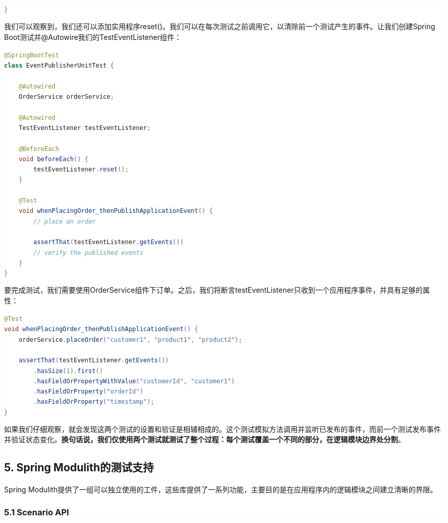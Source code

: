 ```java
}
```

我们可以观察到，我们还可以添加实用程序reset()。我们可以在每次测试之前调用它，以清除前一个测试产生的事件。让我们创建Spring Boot测试并@Autowire我们的TestEventListener组件：

```java
@SpringBootTest
class EventPublisherUnitTest {

    @Autowired
    OrderService orderService;

    @Autowired
    TestEventListener testEventListener;

    @BeforeEach
    void beforeEach() {
        testEventListener.reset();
    }

    @Test
    void whenPlacingOrder_thenPublishApplicationEvent() {
        // place an order

        assertThat(testEventListener.getEvents())
        // verify the published events
    }
}
```

要完成测试，我们需要使用OrderService组件下订单。之后，我们将断言testEventListener只收到一个应用程序事件，并具有足够的属性：

```java
@Test
void whenPlacingOrder_thenPublishApplicationEvent() {
    orderService.placeOrder("customer1", "product1", "product2");

    assertThat(testEventListener.getEvents())
        .hasSize(1).first()
        .hasFieldOrPropertyWithValue("customerId", "customer1")
        .hasFieldOrProperty("orderId")
        .hasFieldOrProperty("timestamp");
}
```

如果我们仔细观察，就会发现这两个测试的设置和验证是相辅相成的。这个测试模拟方法调用并监听已发布的事件，而前一个测试发布事件并验证状态变化。**换句话说，我们仅使用两个测试就测试了整个过程：每个测试覆盖一个不同的部分，在逻辑模块边界处分割**。

## 5. Spring Modulith的测试支持

Spring Modulith提供了一组可以独立使用的工件，这些库提供了一系列功能，主要目的是在应用程序内的逻辑模块之间建立清晰的界限。

### 5.1 Scenario API
